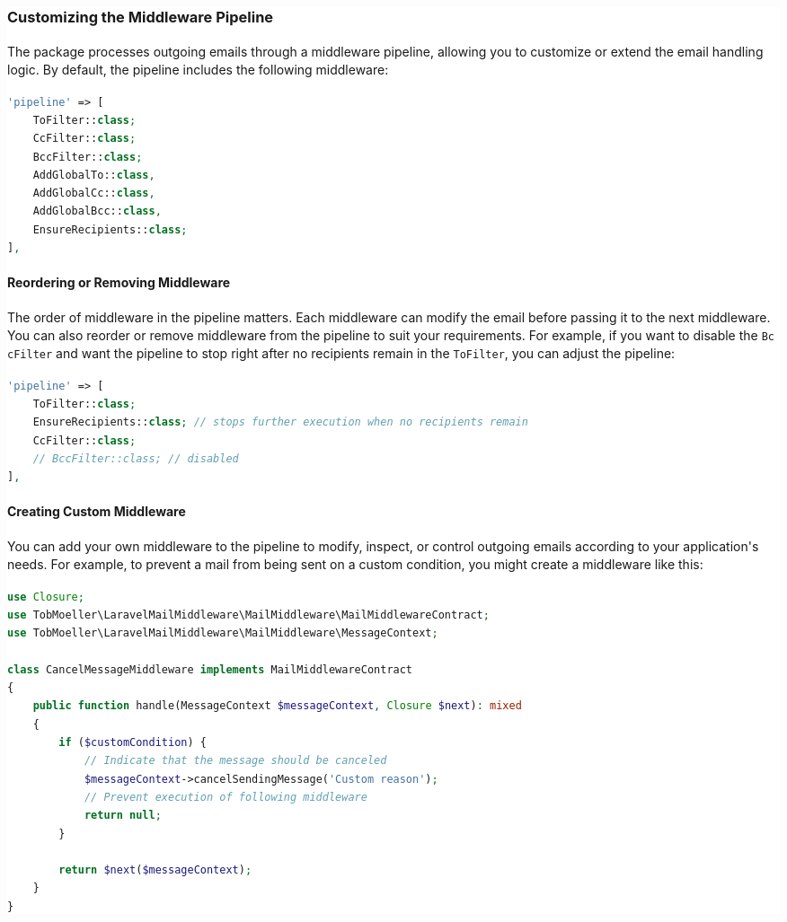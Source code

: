 ### Customizing the Middleware Pipeline

The package processes outgoing emails through a middleware pipeline, allowing you to customize or extend the email handling logic. By default, the pipeline includes the following middleware:

```php
'pipeline' => [
    ToFilter::class;
    CcFilter::class;
    BccFilter::class;
    AddGlobalTo::class,
    AddGlobalCc::class,
    AddGlobalBcc::class,
    EnsureRecipients::class;
],
```

#### Reordering or Removing Middleware

The order of middleware in the pipeline matters. Each middleware can modify the email before passing it to the next middleware.
You can also reorder or remove middleware from the pipeline to suit your requirements. For example, if you want to disable the `BccFilter` and want the pipeline to stop right after no recipients remain in the `ToFilter`, you can adjust the pipeline:

```php
'pipeline' => [
    ToFilter::class;
    EnsureRecipients::class; // stops further execution when no recipients remain
    CcFilter::class;
    // BccFilter::class; // disabled
],
```

#### Creating Custom Middleware

You can add your own middleware to the pipeline to modify, inspect, or control outgoing emails according to your application's needs. For example, to prevent a mail from being sent on a custom condition, you might create a middleware like this:

```php
use Closure;
use TobMoeller\LaravelMailMiddleware\MailMiddleware\MailMiddlewareContract;
use TobMoeller\LaravelMailMiddleware\MailMiddleware\MessageContext;

class CancelMessageMiddleware implements MailMiddlewareContract
{
    public function handle(MessageContext $messageContext, Closure $next): mixed
    {
        if ($customCondition) {
            // Indicate that the message should be canceled
            $messageContext->cancelSendingMessage('Custom reason');
            // Prevent execution of following middleware
            return null;
        }

        return $next($messageContext);
    }
}
```
